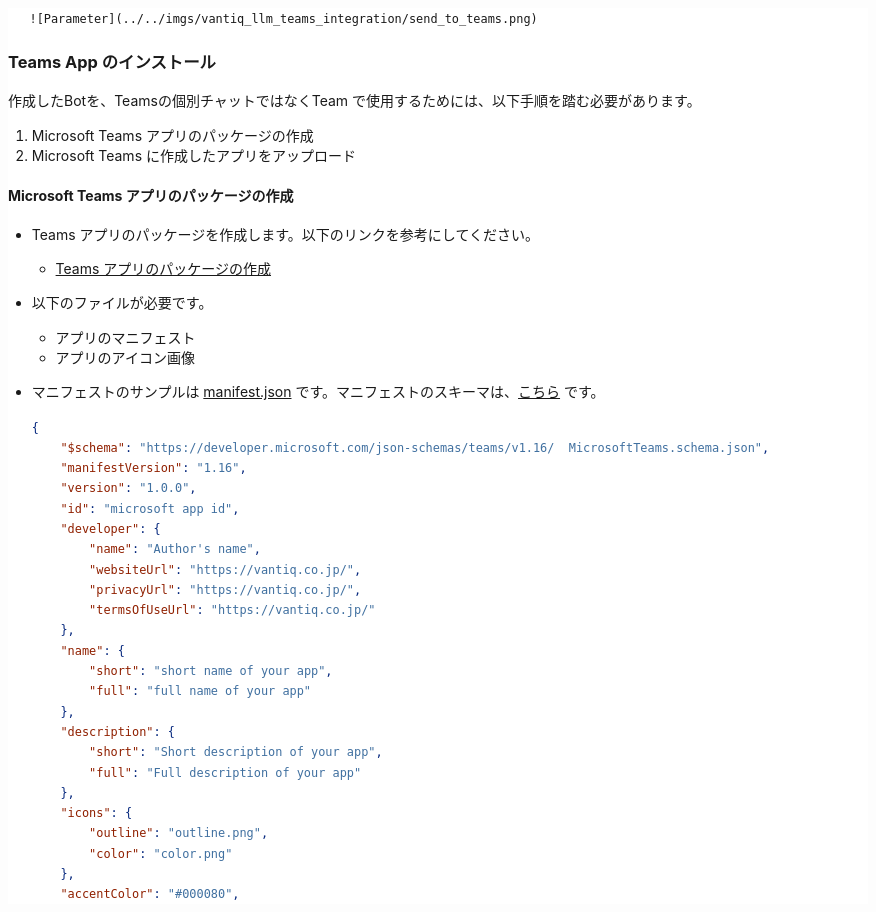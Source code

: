        ![Parameter](../../imgs/vantiq_llm_teams_integration/send_to_teams.png)

### Teams App のインストール

作成したBotを、Teamsの個別チャットではなくTeam で使用するためには、以下手順を踏む必要があります。

1. Microsoft Teams アプリのパッケージの作成
1. Microsoft Teams に作成したアプリをアップロード

#### Microsoft Teams アプリのパッケージの作成

- Teams アプリのパッケージを作成します。以下のリンクを参考にしてください。
  - [Teams アプリのパッケージの作成](https://learn.microsoft.com/en-us/microsoftteams/platform/concepts/build-and-test/apps-package)
- 以下のファイルが必要です。
  - アプリのマニフェスト
  - アプリのアイコン画像
- マニフェストのサンプルは [manifest.json](../../conf/vantiq_llm_teams_integration/manifest.json) です。マニフェストのスキーマは、[こちら](https://learn.microsoft.com/en-us/microsoftteams/platform/resources/schema/manifest-schema) です。

  ```json
  {
      "$schema": "https://developer.microsoft.com/json-schemas/teams/v1.16/  MicrosoftTeams.schema.json",
      "manifestVersion": "1.16",
      "version": "1.0.0",
      "id": "microsoft app id",
      "developer": {
          "name": "Author's name",
          "websiteUrl": "https://vantiq.co.jp/",
          "privacyUrl": "https://vantiq.co.jp/",
          "termsOfUseUrl": "https://vantiq.co.jp/"
      },
      "name": {
          "short": "short name of your app",
          "full": "full name of your app"
      },
      "description": {
          "short": "Short description of your app",
          "full": "Full description of your app"
      },
      "icons": {
          "outline": "outline.png",
          "color": "color.png"
      },
      "accentColor": "#000080",
  ```